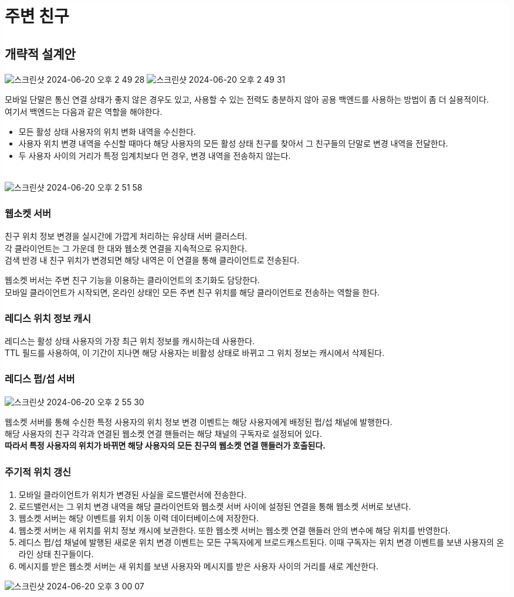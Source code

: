 # 주변 친구

## 개략적 설계안

<img width="449" alt="스크린샷 2024-06-20 오후 2 49 28" src="https://github.com/A-Little-Bit-Tech-Frontiers/System-Design-Interview-Volume-2-Book/assets/87420630/0f7ab972-7d98-497e-a6db-dab9d4990aa6">
<img width="592" alt="스크린샷 2024-06-20 오후 2 49 31" src="https://github.com/A-Little-Bit-Tech-Frontiers/System-Design-Interview-Volume-2-Book/assets/87420630/66a123ee-e695-4d12-a275-43c8cdafce59">

모바일 단말은 통신 연결 상태가 좋지 않은 경우도 있고, 사용할 수 있는 전력도 충분하지 않아 공용 백엔드를 사용하는 방법이 좀 더 실용적이다. <br>
여기서 백엔드는 다음과 같은 역할을 해야한다.

- 모든 활성 상태 사용자의 위치 변화 내역을 수신한다.
- 사용자 위치 변경 내역을 수신할 때마다 해당 사용자의 모든 활성 상태 친구를 찾아서 그 친구들의 단말로 변경 내역을 전달한다.
- 두 사용자 사이의 거리가 특정 임계치보다 먼 경우, 변경 내역을 전송하지 않는다.

<br>


<img width="711" alt="스크린샷 2024-06-20 오후 2 51 58" src="https://github.com/A-Little-Bit-Tech-Frontiers/System-Design-Interview-Volume-2-Book/assets/87420630/27207088-5983-4e7b-b471-4c56f520f538">


### 웹소켓 서버

친구 위치 정보 변경을 실시간에 가깝게 처리하는 유상태 서버 클러스터. <br>
각 클라이언트는 그 가운데 한 대와 웹소켓 연결을 지속적으로 유지한다. <br>
검색 반경 내 친구 위치가 변경되면 해당 내역은 이 연결을 통해 클라이언트로 전송된다.

웹소켓 버서는 주변 친구 기능을 이용하는 클라이언트의 초기화도 담당한다. <br>
모바일 클라이언트가 시작되면, 온라인 상태인 모든 주변 친구 위치를 해당 클라이언트로 전송하는 역할을 한다.

### 레디스 위치 정보 캐시

레디스는 활성 상태 사용자의 가장 최근 위치 정보를 캐시하는데 사용한다. <br>
TTL 필드를 사용하여, 이 기간이 지나면 해당 사용자는 비활성 상태로 바뀌고 그 위치 정보는 캐시에서 삭제된다.

### 레디스 펍/섭 서버

<img width="690" alt="스크린샷 2024-06-20 오후 2 55 30" src="https://github.com/A-Little-Bit-Tech-Frontiers/System-Design-Interview-Volume-2-Book/assets/87420630/20ecb98c-afb1-41dc-845c-93fe13a7dec9">

웹소켓 서버를 통해 수신한 특정 사용자의 위치 정보 변경 이벤트는 해당 사용자에게 배정된 펍/섭 채널에 발행한다. <br>
해당 사용자의 친구 각각과 연결된 웹소켓 연결 핸들러는 해당 채널의 구독자로 설정되어 있다. <br>
**따라서 특정 사용자의 위치가 바뀌면 해당 사용자의 모든 친구의 웹소켓 연결 핸들러가 호출된다.**

### 주기적 위치 갱신

1. 모바일 클라이언트가 위치가 변경된 사실을 로드밸런서에 전송한다.
2. 로드밸런서는 그 위치 변경 내역을 해당 클라이언트와 웹소켓 서버 사이에 설정된 연결을 통해 웹소켓 서버로 보낸다.
3. 웹소켓 서버는 해당 이벤트를 위치 이동 이력 데이터베이스에 저장한다.
4. 웹소켓 서버는 새 위치를 위치 정보 캐시에 보관한다. 또한 웹소켓 서버는 웹소켓 연결 핸들러 안의 변수에 해당 위치를 반영한다.
5. 레디스 펍/섭 채널에 발행된 새로운 위치 변경 이벤트는 모든 구독자에게 브로드캐스트된다. 이때 구독자는 위치 변경 이벤트를 보낸 사용자의 온라인 상태 친구들이다.
6. 메시지를 받은 웹소켓 서버는 새 위치를 보낸 사용자와 메시지를 받은 사용자 사이의 거리를 새로 계산한다.

<img width="681" alt="스크린샷 2024-06-20 오후 3 00 07" src="https://github.com/A-Little-Bit-Tech-Frontiers/System-Design-Interview-Volume-2-Book/assets/87420630/883d73db-67a0-421d-9071-ad2270bf4868">
